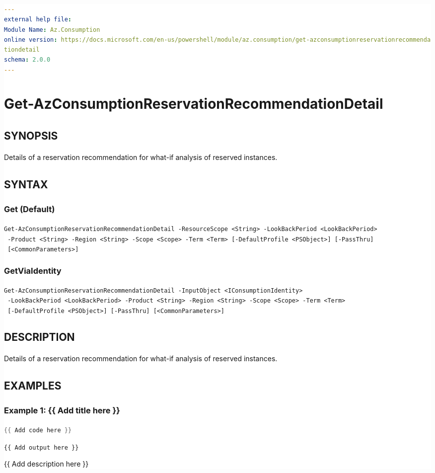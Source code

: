 ```yaml
---
external help file:
Module Name: Az.Consumption
online version: https://docs.microsoft.com/en-us/powershell/module/az.consumption/get-azconsumptionreservationrecommendationdetail
schema: 2.0.0
---
```


# Get-AzConsumptionReservationRecommendationDetail

## SYNOPSIS
Details of a reservation recommendation for what-if analysis of reserved instances.

## SYNTAX

### Get (Default)
```
Get-AzConsumptionReservationRecommendationDetail -ResourceScope <String> -LookBackPeriod <LookBackPeriod>
 -Product <String> -Region <String> -Scope <Scope> -Term <Term> [-DefaultProfile <PSObject>] [-PassThru]
 [<CommonParameters>]
```

### GetViaIdentity
```
Get-AzConsumptionReservationRecommendationDetail -InputObject <IConsumptionIdentity>
 -LookBackPeriod <LookBackPeriod> -Product <String> -Region <String> -Scope <Scope> -Term <Term>
 [-DefaultProfile <PSObject>] [-PassThru] [<CommonParameters>]
```

## DESCRIPTION
Details of a reservation recommendation for what-if analysis of reserved instances.

## EXAMPLES

### Example 1: {{ Add title here }}
```powershell
{{ Add code here }}
```

```output
{{ Add output here }}
```

{{ Add description here }}
